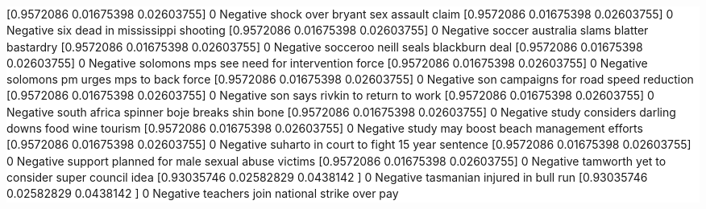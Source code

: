 [0.9572086  0.01675398 0.02603755]
0
Negative
shock over bryant sex assault claim
[0.9572086  0.01675398 0.02603755]
0
Negative
six dead in mississippi shooting
[0.9572086  0.01675398 0.02603755]
0
Negative
soccer australia slams blatter bastardry
[0.9572086  0.01675398 0.02603755]
0
Negative
socceroo neill seals blackburn deal
[0.9572086  0.01675398 0.02603755]
0
Negative
solomons mps see need for intervention force
[0.9572086  0.01675398 0.02603755]
0
Negative
solomons pm urges mps to back force
[0.9572086  0.01675398 0.02603755]
0
Negative
son campaigns for road speed reduction
[0.9572086  0.01675398 0.02603755]
0
Negative
son says rivkin to return to work
[0.9572086  0.01675398 0.02603755]
0
Negative
south africa spinner boje breaks shin bone
[0.9572086  0.01675398 0.02603755]
0
Negative
study considers darling downs food wine tourism
[0.9572086  0.01675398 0.02603755]
0
Negative
study may boost beach management efforts
[0.9572086  0.01675398 0.02603755]
0
Negative
suharto in court to fight 15 year sentence
[0.9572086  0.01675398 0.02603755]
0
Negative
support planned for male sexual abuse victims
[0.9572086  0.01675398 0.02603755]
0
Negative
tamworth yet to consider super council idea
[0.93035746 0.02582829 0.0438142 ]
0
Negative
tasmanian injured in bull run
[0.93035746 0.02582829 0.0438142 ]
0
Negative
teachers join national strike over pay